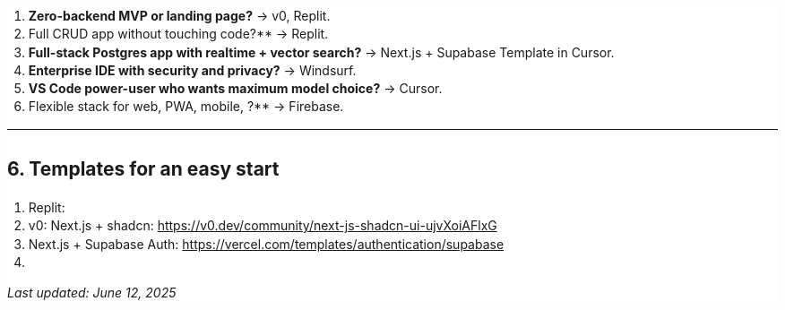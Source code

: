 1.  **Zero-backend MVP or landing page?** → v0, Replit.
2.  Full CRUD app without touching code?** → Replit.
3.  **Full-stack Postgres app with realtime + vector search?** → Next.js + Supabase Template in Cursor.
4.  **Enterprise IDE with security and privacy?** → Windsurf.
5.  **VS Code power-user who wants maximum model choice?** → Cursor.
6.  Flexible stack for web, PWA, mobile, ?** → Firebase.

---

## 6. Templates for an easy start

1. Replit: 
2. v0: Next.js + shadcn: https://v0.dev/community/next-js-shadcn-ui-ujvXoiAFlxG
3. Next.js + Supabase Auth: https://vercel.com/templates/authentication/supabase
4.

*Last updated: June 12, 2025* 